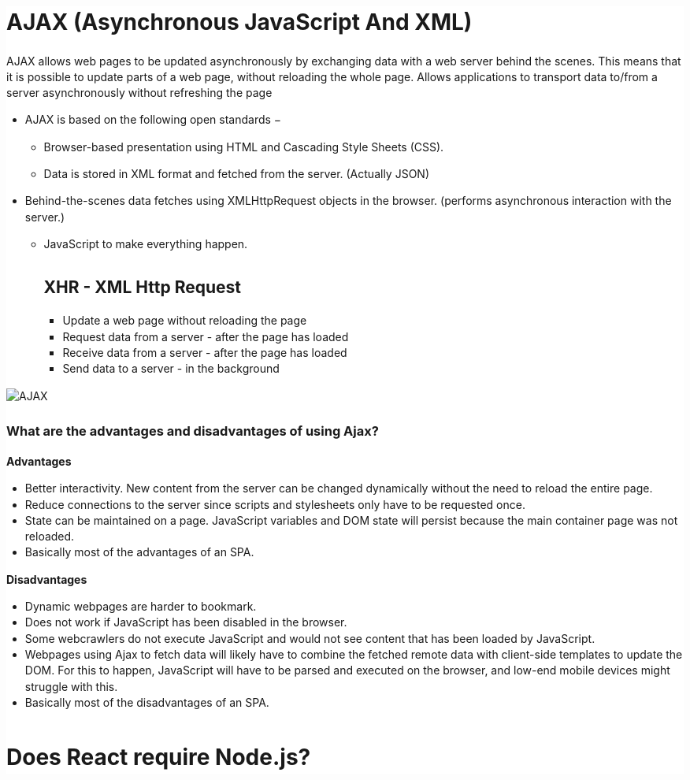 # AJAX (**A**synchronous **J**avaScript **A**nd **X**ML)

AJAX allows web pages to be updated asynchronously by exchanging data with a web server behind the scenes. This means that it is possible to update parts of a web page, without reloading the whole page. Allows applications to transport data to/from a server asynchronously without refreshing the page

- AJAX is based on the following open standards −

  - Browser-based presentation using HTML and Cascading Style Sheets (CSS).
  
  - Data is stored in XML format and fetched from the server. (Actually JSON)
  
- Behind-the-scenes data fetches using XMLHttpRequest objects in the browser. (performs asynchronous interaction with the server.)
  
  - JavaScript to make everything happen.
  
    ## XHR - XML Http Request
  
    - Update a web page without reloading the page
    - Request data from a server - after the page has loaded
    - Receive data from a server - after the page has loaded
    - Send data to a server - in the background
  

![AJAX](https://www.w3schools.com/whatis/img_ajax.gif)

### What are the advantages and disadvantages of using Ajax?

**Advantages**

- Better interactivity. New content from the server can be changed dynamically without the need to reload the entire page.
- Reduce connections to the server since scripts and stylesheets only have to be requested once.
- State can be maintained on a page. JavaScript variables and DOM state will persist because the main container page was not reloaded.
- Basically most of the advantages of an SPA.

**Disadvantages**

- Dynamic webpages are harder to bookmark.
- Does not work if JavaScript has been disabled in the browser.
- Some webcrawlers do not execute JavaScript and would not see content that has been loaded by JavaScript.
- Webpages using Ajax to fetch data will likely have to combine the fetched remote data with client-side templates to update the DOM. For this to happen, JavaScript will have to be parsed and executed on the browser, and low-end mobile devices might struggle with this.
- Basically most of the disadvantages of an SPA.

# Does React require Node.js?

